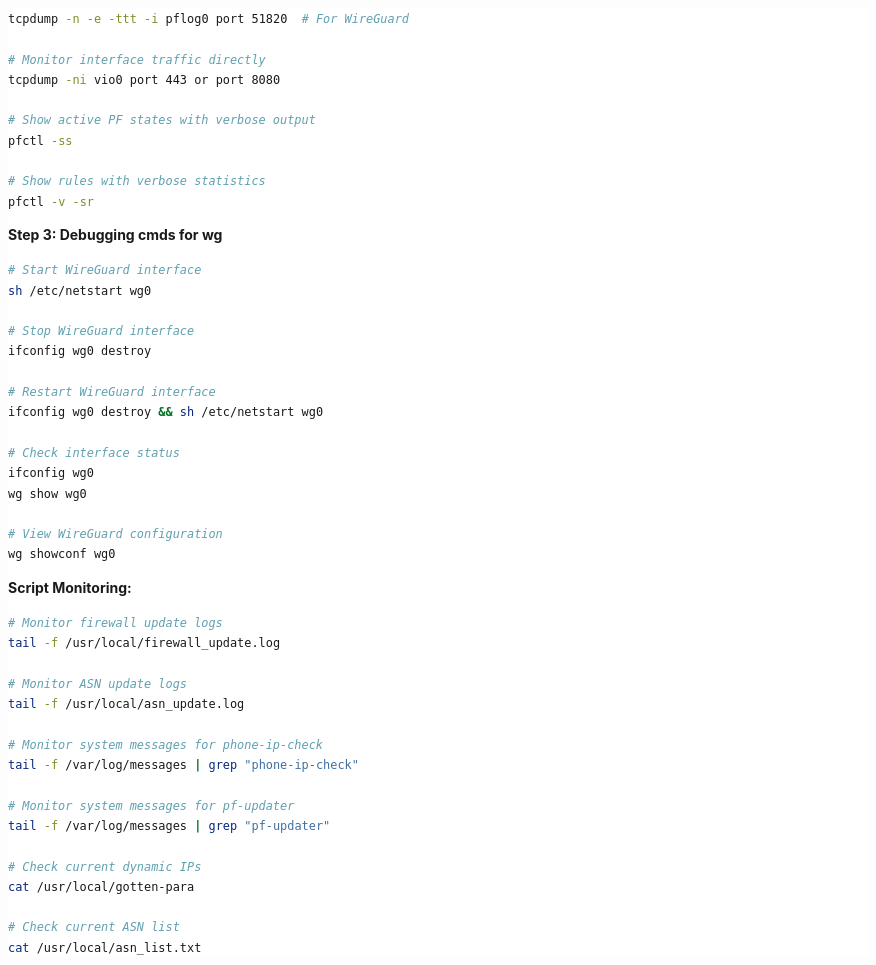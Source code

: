 ```bash
tcpdump -n -e -ttt -i pflog0 port 51820  # For WireGuard

# Monitor interface traffic directly
tcpdump -ni vio0 port 443 or port 8080

# Show active PF states with verbose output
pfctl -ss

# Show rules with verbose statistics
pfctl -v -sr
```


**Step 3: Debugging cmds for wg**
```bash
# Start WireGuard interface
sh /etc/netstart wg0

# Stop WireGuard interface  
ifconfig wg0 destroy

# Restart WireGuard interface
ifconfig wg0 destroy && sh /etc/netstart wg0

# Check interface status
ifconfig wg0
wg show wg0

# View WireGuard configuration
wg showconf wg0
```


**Script Monitoring:**
```bash
# Monitor firewall update logs
tail -f /usr/local/firewall_update.log

# Monitor ASN update logs  
tail -f /usr/local/asn_update.log

# Monitor system messages for phone-ip-check
tail -f /var/log/messages | grep "phone-ip-check"

# Monitor system messages for pf-updater
tail -f /var/log/messages | grep "pf-updater"

# Check current dynamic IPs
cat /usr/local/gotten-para

# Check current ASN list
cat /usr/local/asn_list.txt

```
